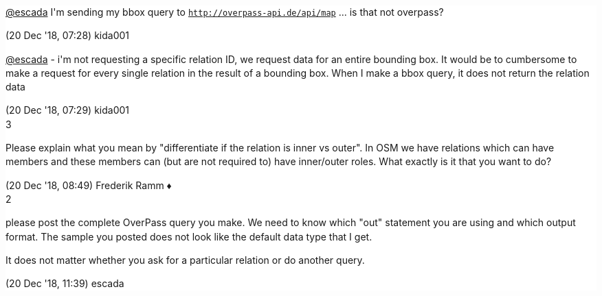 </div>
</div>
<span id="67287"></span>
<div id="comment-67287" class="comment">
<div id="post-67287-score" class="comment-score">
&#10;</div>
<div class="comment-text">
<p><a href="https://help.openstreetmap.org/users/5390/escada">@escada</a> I'm sending my bbox query to <a href="http://overpass-api.de/api/map"><code>http://overpass-api.de/api/map</code></a> ... is that not overpass?</p>
</div>
<div id="comment-67287-info" class="comment-info">
<span class="comment-age">(20 Dec '18, 07:28)</span> <span class="comment-user userinfo">kida001</span>
</div>
</div>
<span id="67288"></span>
<div id="comment-67288" class="comment">
<div id="post-67288-score" class="comment-score">
&#10;</div>
<div class="comment-text">
<p><a href="https://help.openstreetmap.org/users/5390/escada">@escada</a> - i'm not requesting a specific relation ID, we request data for an entire bounding box. It would be to cumbersome to make a request for every single relation in the result of a bounding box. When I make a bbox query, it does not return the relation data</p>
</div>
<div id="comment-67288-info" class="comment-info">
<span class="comment-age">(20 Dec '18, 07:29)</span> <span class="comment-user userinfo">kida001</span>
</div>
</div>
<span id="67289"></span>
<div id="comment-67289" class="comment">
<div id="post-67289-score" class="comment-score">
3
</div>
<div class="comment-text">
<p>Please explain what you mean by "differentiate if the relation is inner vs outer". In OSM we have relations which can have members and these members can (but are not required to) have inner/outer roles. What exactly is it that you want to do?</p>
</div>
<div id="comment-67289-info" class="comment-info">
<span class="comment-age">(20 Dec '18, 08:49)</span> <span class="comment-user userinfo">Frederik Ramm ♦</span>
</div>
</div>
<span id="67291"></span>
<div id="comment-67291" class="comment">
<div id="post-67291-score" class="comment-score">
2
</div>
<div class="comment-text">
<p>please post the complete OverPass query you make. We need to know which "out" statement you are using and which output format. The sample you posted does not look like the default data type that I get.</p>
<p>It does not matter whether you ask for a particular relation or do another query.</p>
</div>
<div id="comment-67291-info" class="comment-info">
<span class="comment-age">(20 Dec '18, 11:39)</span> <span class="comment-user userinfo">escada</span>
</div>
</div>
<span id="67295"></span>
<div id="comment-67295" class="comment not_top_scorer">